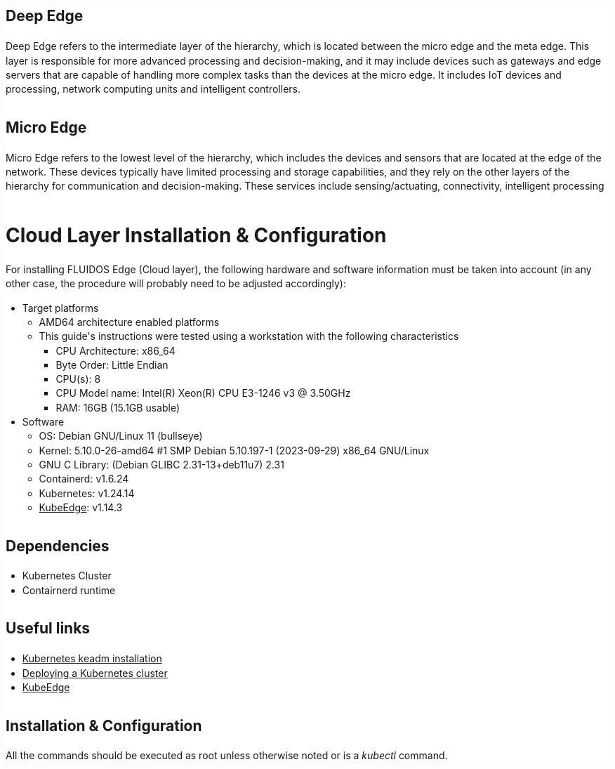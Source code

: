 ## Deep Edge
Deep Edge refers to the intermediate layer of the hierarchy, which is located between the micro edge and the meta edge. This layer is responsible for more advanced processing and decision-making, and it may include devices such as gateways and edge servers that are capable of handling more complex tasks than the devices at the micro edge. It includes IoT devices and processing, network computing units and intelligent controllers.

## Micro Edge
Micro Edge refers to the lowest level of the hierarchy, which includes the devices and sensors that are located at the edge of the network. These devices typically have limited processing and storage capabilities, and they rely on the other layers of the hierarchy for communication and decision-making. These services include sensing/actuating, connectivity, intelligent processing

# Cloud Layer Installation & Configuration

For installing FLUIDOS Edge (Cloud layer), the following hardware and software information must be taken into account (in any other case, the procedure will probably need to be adjusted accordingly):
-   Target platforms
    - AMD64 architecture enabled platforms
    - This guide's instructions were tested using a workstation with the following characteristics
        -   CPU Architecture: x86_64
        -   Byte Order: Little Endian
        -   CPU(s): 8
        -   CPU Model name: Intel(R) Xeon(R) CPU E3-1246 v3 @ 3.50GHz
        -   RAM: 16GB (15.1GB usable)
-   Software
    -   OS: Debian GNU/Linux 11 (bullseye)
    -   Kernel: 5.10.0-26-amd64 #1 SMP Debian 5.10.197-1 (2023-09-29) x86_64 GNU/Linux
    -   GNU C Library: (Debian GLIBC 2.31-13+deb11u7) 2.31
    -   Containerd: v1.6.24
    -   Kubernetes: v1.24.14
    -   [KubeEdge](https://kubeedge.io/): v1.14.3

## Dependencies
 
-   Kubernetes Cluster
-   Contairnerd runtime

## Useful links
-   [Kubernetes keadm installation](https://kubernetes.io/docs/setup/production-environment/tools/kubeadm/install-kubeadm/)
-   [Deploying a Kubernetes cluster](https://kubernetes.io/docs/setup/production-environment/tools/kubeadm/create-cluster-kubeadm/)
-   [KubeEdge](https://kubeedge.io/)

## Installation & Configuration

All the commands should be executed as root unless otherwise noted or is a *kubectl* command.
